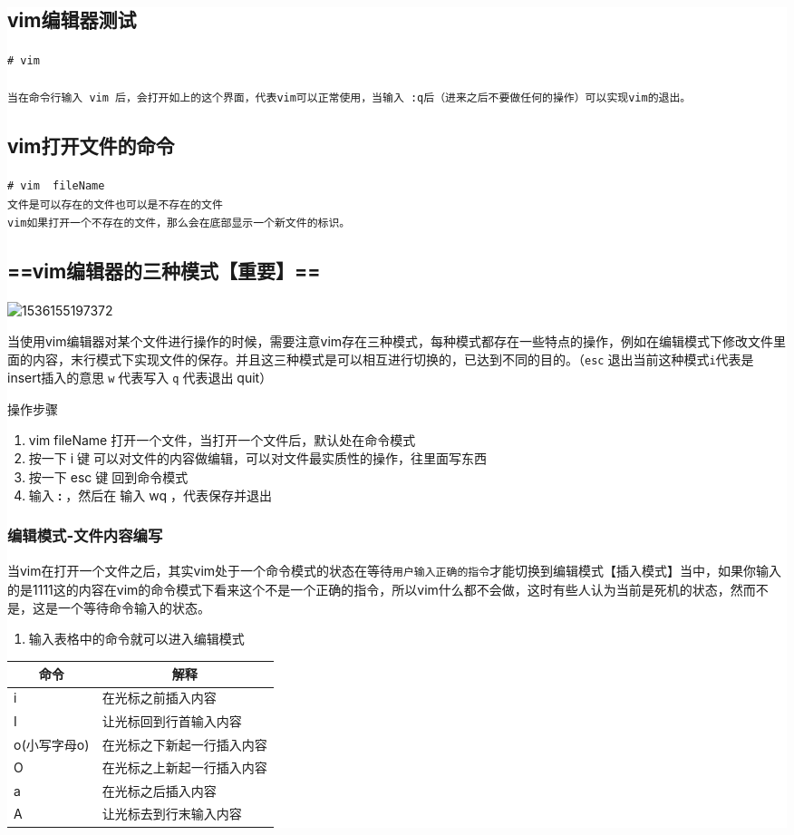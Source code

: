 

## vim编辑器测试

```shell
# vim

当在命令行输入 vim 后，会打开如上的这个界面，代表vim可以正常使用，当输入 :q后（进来之后不要做任何的操作）可以实现vim的退出。
```



## vim打开文件的命令

```shell
# vim  fileName
文件是可以存在的文件也可以是不存在的文件
vim如果打开一个不存在的文件，那么会在底部显示一个新文件的标识。
```



## ==vim编辑器的三种模式【重要】==

![1536155197372](1536155197372.png)



当使用vim编辑器对某个文件进行操作的时候，需要注意vim存在三种模式，每种模式都存在一些特点的操作，例如在编辑模式下修改文件里面的内容，末行模式下实现文件的保存。并且这三种模式是可以相互进行切换的，已达到不同的目的。（`esc` 退出当前这种模式` i `代表是insert插入的意思 `w` 代表写入 `q` 代表退出 quit）



操作步骤

1. vim fileName 打开一个文件，当打开一个文件后，默认处在命令模式
2. 按一下 i 键 可以对文件的内容做编辑，可以对文件最实质性的操作，往里面写东西
3. 按一下 esc 键 回到命令模式
4. 输入 **:**   ，然后在 输入 wq ，代表保存并退出



### 编辑模式-文件内容编写

当vim在打开一个文件之后，其实vim处于一个命令模式的状态在等待`用户输入正确的指令`才能切换到编辑模式【插入模式】当中，如果你输入的是1111这的内容在vim的命令模式下看来这个不是一个正确的指令，所以vim什么都不会做，这时有些人认为当前是死机的状态，然而不是，这是一个等待命令输入的状态。

1. 输入表格中的命令就可以进入编辑模式

| 命令         | 解释                       |
| ------------ | -------------------------- |
| i            | 在光标之前插入内容         |
| I            | 让光标回到行首输入内容     |
| o(小写字母o) | 在光标之下新起一行插入内容 |
| O            | 在光标之上新起一行插入内容 |
| a            | 在光标之后插入内容         |
| A            | 让光标去到行末输入内容     |
